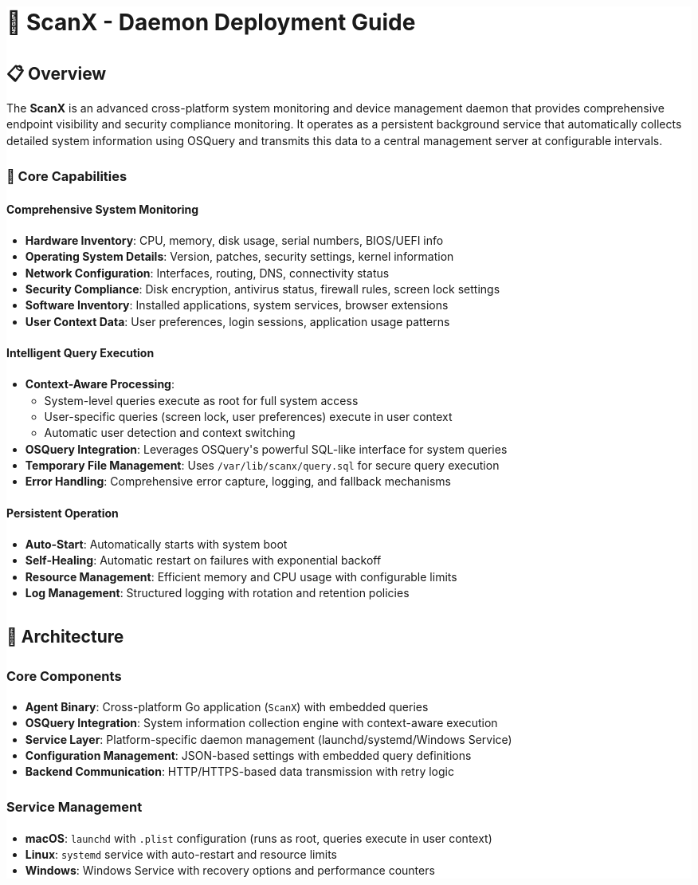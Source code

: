 # 🔧 ScanX - Daemon Deployment Guide

## 📋 Overview

The **ScanX** is an advanced cross-platform system monitoring and device management daemon that provides comprehensive endpoint visibility and security compliance monitoring. It operates as a persistent background service that automatically collects detailed system information using OSQuery and transmits this data to a central management server at configurable intervals.

### 🎯 Core Capabilities

#### Comprehensive System Monitoring
- **Hardware Inventory**: CPU, memory, disk usage, serial numbers, BIOS/UEFI info
- **Operating System Details**: Version, patches, security settings, kernel information
- **Network Configuration**: Interfaces, routing, DNS, connectivity status
- **Security Compliance**: Disk encryption, antivirus status, firewall rules, screen lock settings
- **Software Inventory**: Installed applications, system services, browser extensions
- **User Context Data**: User preferences, login sessions, application usage patterns

#### Intelligent Query Execution
- **Context-Aware Processing**: 
  - System-level queries execute as root for full system access
  - User-specific queries (screen lock, user preferences) execute in user context
  - Automatic user detection and context switching
- **OSQuery Integration**: Leverages OSQuery's powerful SQL-like interface for system queries
- **Temporary File Management**: Uses `/var/lib/scanx/query.sql` for secure query execution
- **Error Handling**: Comprehensive error capture, logging, and fallback mechanisms

#### Persistent Operation
- **Auto-Start**: Automatically starts with system boot
- **Self-Healing**: Automatic restart on failures with exponential backoff
- **Resource Management**: Efficient memory and CPU usage with configurable limits
- **Log Management**: Structured logging with rotation and retention policies

## 🎯 Architecture

### Core Components
- **Agent Binary**: Cross-platform Go application (`ScanX`) with embedded queries
- **OSQuery Integration**: System information collection engine with context-aware execution
- **Service Layer**: Platform-specific daemon management (launchd/systemd/Windows Service)
- **Configuration Management**: JSON-based settings with embedded query definitions
- **Backend Communication**: HTTP/HTTPS-based data transmission with retry logic

### Service Management
- **macOS**: `launchd` with `.plist` configuration (runs as root, queries execute in user context)
- **Linux**: `systemd` service with auto-restart and resource limits
- **Windows**: Windows Service with recovery options and performance counters
